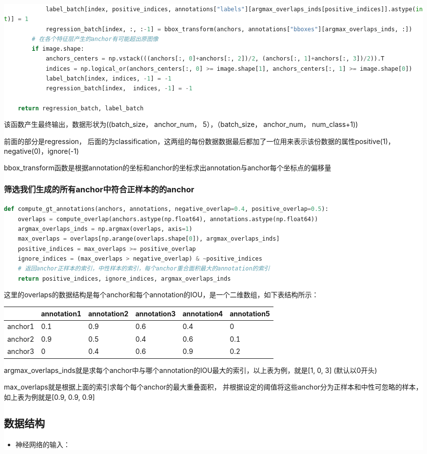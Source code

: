```python
            label_batch[index, positive_indices, annotations["labels"][argmax_overlaps_inds[positive_indices]].astype(int)] = 1
            regression_batch[index, :, :-1] = bbox_transform(anchors, annotations["bboxes"][argmax_overlaps_inds, :])
        # 在各个特征层产生的anchor有可能超出原图像
        if image.shape:
            anchors_centers = np.vstack(((anchors[:, 0]+anchors[:, 2])/2, (anchors[:, 1]+anchors[:, 3])/2)).T
            indices = np.logical_or(anchors_centers[:, 0] >= image.shape[1], anchors_centers[:, 1] >= image.shape[0])
            label_batch[index, indices, -1] = -1
            regression_batch[index,  indices, -1] = -1

    return regression_batch, label_batch
```

该函数产生最终输出，数据形状为((batch_size， anchor_num， 5），（batch_size， anchor_num， num_class+1))

前面的部分是regression， 后面的为classification，这两组的每份数据数据最后都加了一位用来表示该份数据的属性positive(1)，negative(0)，ignore(-1)

bbox_transform函数是根据annotation的坐标和anchor的坐标求出annotation与anchor每个坐标点的偏移量

### 筛选我们生成的所有anchor中符合正样本的的anchor

```python
def compute_gt_annotations(anchors, annotations, negative_overlap=0.4, positive_overlap=0.5):
    overlaps = compute_overlap(anchors.astype(np.float64), annotations.astype(np.float64))
    argmax_overlaps_inds = np.argmax(overlaps, axis=1)
    max_overlaps = overlaps[np.arange(overlaps.shape[0]), argmax_overlaps_inds]
    positive_indices = max_overlaps >= positive_overlap
    ignore_indices = (max_overlaps > negative_overlap) & ~positive_indices
    # 返回anchor正样本的索引，中性样本的索引，每个anchor重合面积最大的annotation的索引
    return positive_indices, ignore_indices, argmax_overlaps_inds
```

这里的overlaps的数据结构是每个anchor和每个annotation的IOU，是一个二维数组，如下表结构所示：

|         | annotation1 | annotation2 | annotation3 | annotation4 | annotation5 |
| ------- | ----------- | ----------- | ----------- | ----------- | ----------- |
| anchor1 | 0.1         | 0.9         | 0.6         | 0.4         | 0           |
| anchor2 | 0.9         | 0.5         | 0.4         | 0.6         | 0.1         |
| anchor3 | 0           | 0.4         | 0.6         | 0.9         | 0.2         |

argmax_overlaps_inds就是求每个anchor中与哪个annotation的IOU最大的索引，以上表为例，就是[1, 0, 3] (默认以0开头)

max_overlaps就是根据上面的索引求每个每个anchor的最大重叠面积， 并根据设定的阈值将这些anchor分为正样本和中性可忽略的样本， 如上表为例就是[0.9, 0.9, 0.9] 





## 数据结构

* 神经网络的输入：
